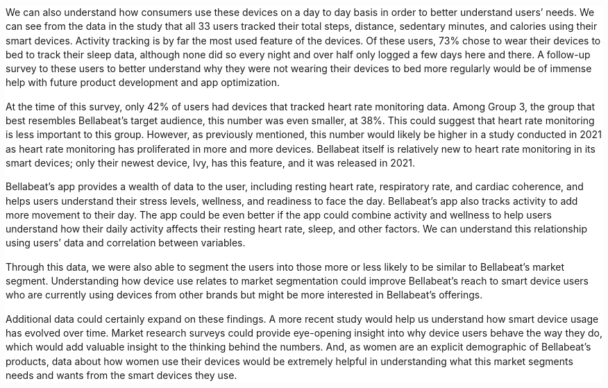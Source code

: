 We can also understand how consumers use these devices on a day to day
basis in order to better understand users’ needs. We can see from the
data in the study that all 33 users tracked their total steps, distance,
sedentary minutes, and calories using their smart devices. Activity
tracking is by far the most used feature of the devices. Of these users,
73% chose to wear their devices to bed to track their sleep data,
although none did so every night and over half only logged a few days
here and there. A follow-up survey to these users to better understand
why they were not wearing their devices to bed more regularly would be
of immense help with future product development and app optimization.

At the time of this survey, only 42% of users had devices that tracked
heart rate monitoring data. Among Group 3, the group that best resembles
Bellabeat’s target audience, this number was even smaller, at 38%. This
could suggest that heart rate monitoring is less important to this
group. However, as previously mentioned, this number would likely be
higher in a study conducted in 2021 as heart rate monitoring has
proliferated in more and more devices. Bellabeat itself is relatively
new to heart rate monitoring in its smart devices; only their newest
device, Ivy, has this feature, and it was released in 2021.

Bellabeat’s app provides a wealth of data to the user, including resting
heart rate, respiratory rate, and cardiac coherence, and helps users
understand their stress levels, wellness, and readiness to face the day.
Bellabeat’s app also tracks activity to add more movement to their day.
The app could be even better if the app could combine activity and
wellness to help users understand how their daily activity affects their
resting heart rate, sleep, and other factors. We can understand this
relationship using users’ data and correlation between variables.

Through this data, we were also able to segment the users into those
more or less likely to be similar to Bellabeat’s market segment.
Understanding how device use relates to market segmentation could
improve Bellabeat’s reach to smart device users who are currently using
devices from other brands but might be more interested in Bellabeat’s
offerings.

Additional data could certainly expand on these findings. A more recent
study would help us understand how smart device usage has evolved over
time. Market research surveys could provide eye-opening insight into why
device users behave the way they do, which would add valuable insight to
the thinking behind the numbers. And, as women are an explicit
demographic of Bellabeat’s products, data about how women use their
devices would be extremely helpful in understanding what this market
segments needs and wants from the smart devices they use.
